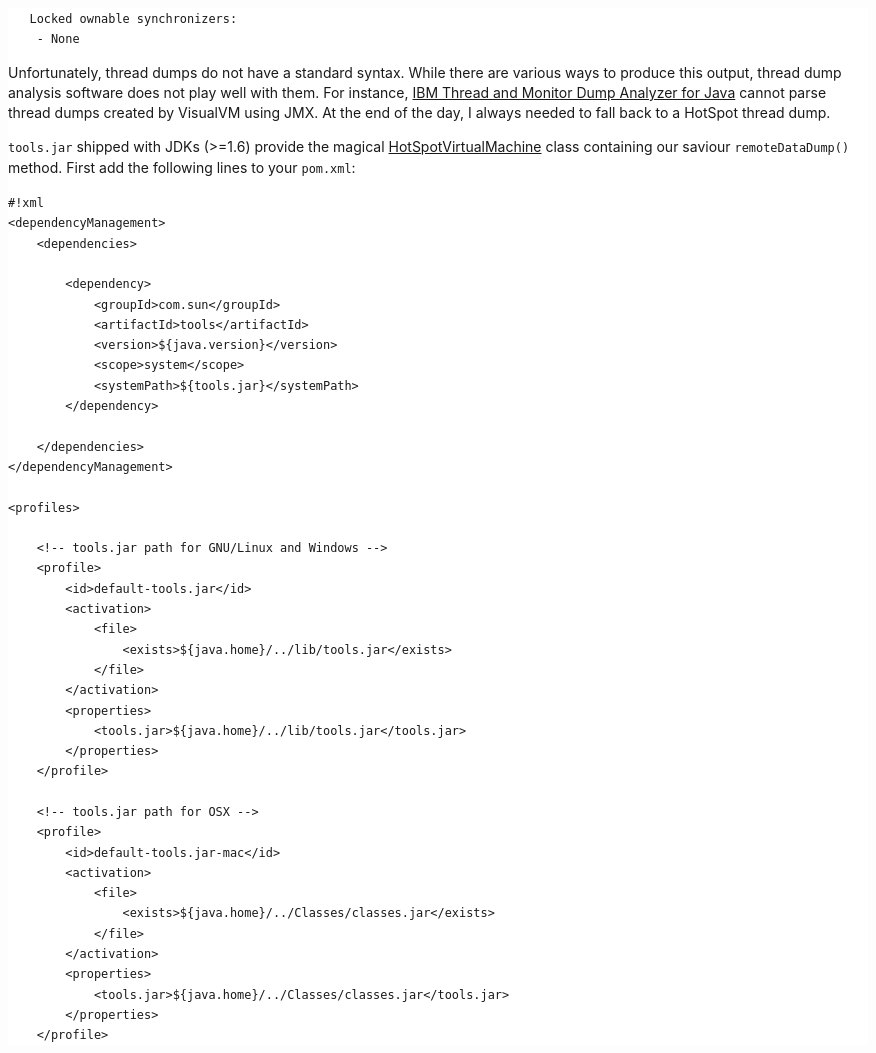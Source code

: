        Locked ownable synchronizers:
        - None

Unfortunately, thread dumps do not have a standard syntax. While there are
various ways to produce this output, thread dump analysis software does not
play well with them. For instance, [IBM Thread and Monitor Dump Analyzer for
Java](https://www.ibm.com/developerworks/community/groups/service/html/communityview?communityUuid=2245aa39-fa5c-4475-b891-14c205f7333c)
cannot parse thread dumps created by VisualVM using JMX. At the end of the
day, I always needed to fall back to a HotSpot thread dump.

`tools.jar` shipped with JDKs (>=1.6) provide the magical
[HotSpotVirtualMachine](http://www.docjar.com/docs/api/sun/tools/attach/HotSpotVirtualMachine.html)
class containing our saviour `remoteDataDump()` method. First add the
following lines to your `pom.xml`:

    #!xml
    <dependencyManagement>
        <dependencies>

            <dependency>
                <groupId>com.sun</groupId>
                <artifactId>tools</artifactId>
                <version>${java.version}</version>
                <scope>system</scope>
                <systemPath>${tools.jar}</systemPath>
            </dependency>

        </dependencies>
    </dependencyManagement>

    <profiles>

        <!-- tools.jar path for GNU/Linux and Windows -->
        <profile>
            <id>default-tools.jar</id>
            <activation>
                <file>
                    <exists>${java.home}/../lib/tools.jar</exists>
                </file>
            </activation>
            <properties>
                <tools.jar>${java.home}/../lib/tools.jar</tools.jar>
            </properties>
        </profile>

        <!-- tools.jar path for OSX -->
        <profile>
            <id>default-tools.jar-mac</id>
            <activation>
                <file>
                    <exists>${java.home}/../Classes/classes.jar</exists>
                </file>
            </activation>
            <properties>
                <tools.jar>${java.home}/../Classes/classes.jar</tools.jar>
            </properties>
        </profile>
